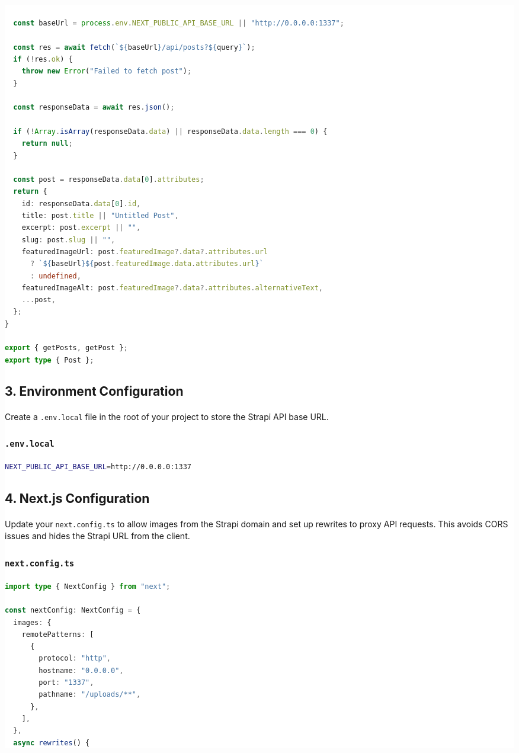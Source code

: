 ```typescript

  const baseUrl = process.env.NEXT_PUBLIC_API_BASE_URL || "http://0.0.0.0:1337";

  const res = await fetch(`${baseUrl}/api/posts?${query}`);
  if (!res.ok) {
    throw new Error("Failed to fetch post");
  }

  const responseData = await res.json();

  if (!Array.isArray(responseData.data) || responseData.data.length === 0) {
    return null;
  }

  const post = responseData.data[0].attributes;
  return {
    id: responseData.data[0].id,
    title: post.title || "Untitled Post",
    excerpt: post.excerpt || "",
    slug: post.slug || "",
    featuredImageUrl: post.featuredImage?.data?.attributes.url
      ? `${baseUrl}${post.featuredImage.data.attributes.url}`
      : undefined,
    featuredImageAlt: post.featuredImage?.data?.attributes.alternativeText,
    ...post,
  };
}

export { getPosts, getPost };
export type { Post };
```

## 3. Environment Configuration

Create a `.env.local` file in the root of your project to store the Strapi API base URL.

### `.env.local`

```bash
NEXT_PUBLIC_API_BASE_URL=http://0.0.0.0:1337
```

## 4. Next.js Configuration

Update your `next.config.ts` to allow images from the Strapi domain and set up rewrites to proxy API requests. This avoids CORS issues and hides the Strapi URL from the client.

### `next.config.ts`

```typescript
import type { NextConfig } from "next";

const nextConfig: NextConfig = {
  images: {
    remotePatterns: [
      {
        protocol: "http",
        hostname: "0.0.0.0",
        port: "1337",
        pathname: "/uploads/**",
      },
    ],
  },
  async rewrites() {
```